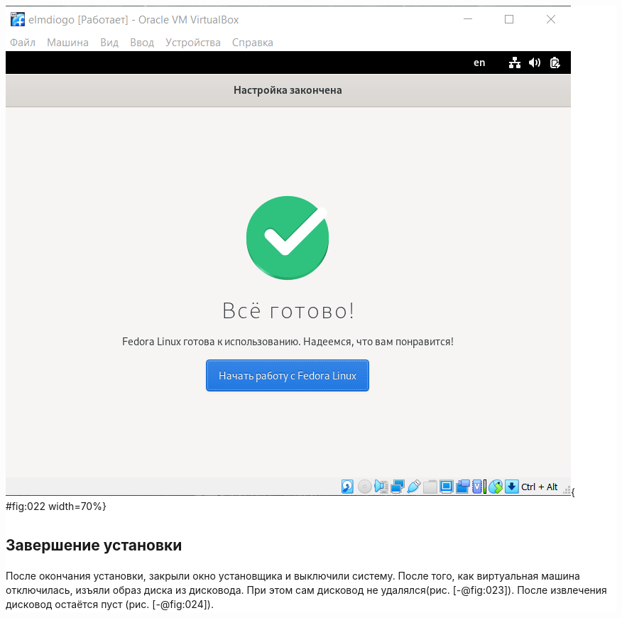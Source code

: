 ![.](image/22.png){ #fig:022 width=70%}

## Завершение установки

После окончания установки, закрыли окно установщика и выключили систему.
После того, как виртуальная машина отключилась, изъяли образ диска из 
дисковода. При этом сам дисковод не удалялся(рис. [-@fig:023]).
После извлечения дисковод остаётся пуст (рис. [-@fig:024]).
